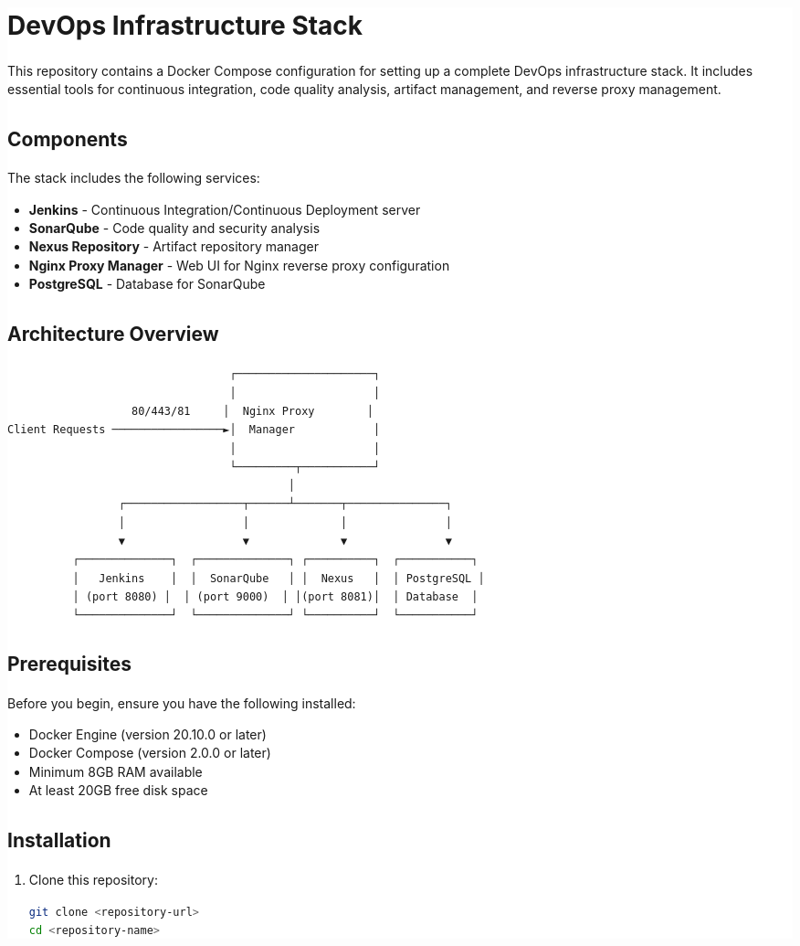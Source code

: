 # DevOps Infrastructure Stack

This repository contains a Docker Compose configuration for setting up a complete DevOps infrastructure stack. It includes essential tools for continuous integration, code quality analysis, artifact management, and reverse proxy management.

## Components

The stack includes the following services:

- **Jenkins** - Continuous Integration/Continuous Deployment server
- **SonarQube** - Code quality and security analysis
- **Nexus Repository** - Artifact repository manager
- **Nginx Proxy Manager** - Web UI for Nginx reverse proxy configuration
- **PostgreSQL** - Database for SonarQube

## Architecture Overview

```
                                  ┌─────────────────────┐
                                  │                     │
                   80/443/81     │  Nginx Proxy        │
Client Requests ─────────────────►│  Manager            │
                                  │                     │
                                  └─────────┬───────────┘
                                           │
                 ┌──────────────────┬──────┴───────┬───────────────┐
                 │                  │              │               │
                 ▼                  ▼              ▼               ▼
          ┌──────────────┐  ┌──────────────┐ ┌──────────┐  ┌───────────┐
          │   Jenkins    │  │  SonarQube   │ │  Nexus   │  │ PostgreSQL │
          │ (port 8080) │  │ (port 9000)  │ │(port 8081)│  │ Database  │
          └──────────────┘  └──────────────┘ └──────────┘  └───────────┘
```

## Prerequisites

Before you begin, ensure you have the following installed:

- Docker Engine (version 20.10.0 or later)
- Docker Compose (version 2.0.0 or later)
- Minimum 8GB RAM available
- At least 20GB free disk space

## Installation

1. Clone this repository:
   ```bash
   git clone <repository-url>
   cd <repository-name>
   ```

